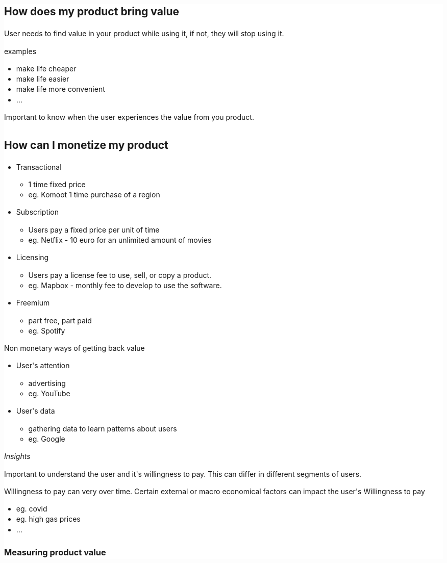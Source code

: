 ## How does my product bring value

User needs to find value in your product while using it, if not, they will stop using it.

examples

- make life cheaper
- make life easier
- make life more convenient
- ...

Important to know when the user experiences the value from you product.

## How can I monetize my product

- Transactional

  - 1 time fixed price
  - eg. Komoot 1 time purchase of a region

- Subscription

  - Users pay a fixed price per unit of time
  - eg. Netflix - 10 euro for an unlimited amount of movies

- Licensing

  - Users pay a license fee to use, sell, or copy a product.
  - eg. Mapbox - monthly fee to develop to use the software.

- Freemium
  - part free, part paid
  - eg. Spotify

Non monetary ways of getting back value

- User's attention

  - advertising
  - eg. YouTube

- User's data
  - gathering data to learn patterns about users
  - eg. Google

_Insights_

Important to understand the user and it's willingness to pay.
This can differ in different segments of users.

Willingness to pay can very over time. Certain external or macro economical factors can impact the user's Willingness to pay

- eg. covid
- eg. high gas prices
- ...

### Measuring product value

